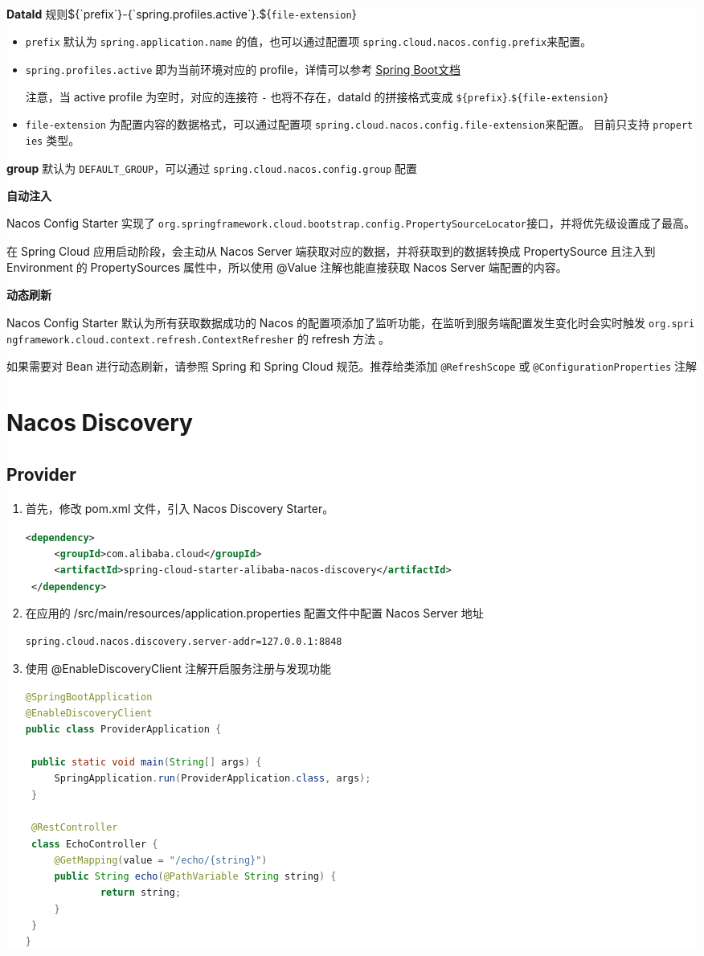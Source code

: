 **DataId**	规则${`prefix`}-{`spring.profiles.active`}.${`file-extension`}

- `prefix` 默认为 `spring.application.name` 的值，也可以通过配置项 `spring.cloud.nacos.config.prefix`来配置。

- `spring.profiles.active` 即为当前环境对应的 profile，详情可以参考 [Spring Boot文档](https://docs.spring.io/spring-boot/docs/current/reference/html/boot-features-profiles.html#boot-features-profiles)

  注意，当 active profile 为空时，对应的连接符 `-` 也将不存在，dataId 的拼接格式变成 `${prefix}`.`${file-extension}`

- `file-extension` 为配置内容的数据格式，可以通过配置项 `spring.cloud.nacos.config.file-extension`来配置。 目前只支持 `properties` 类型。

**group**	默认为 `DEFAULT_GROUP`，可以通过 `spring.cloud.nacos.config.group` 配置

**自动注入**

Nacos Config Starter 实现了 `org.springframework.cloud.bootstrap.config.PropertySourceLocator`接口，并将优先级设置成了最高。

在 Spring Cloud 应用启动阶段，会主动从 Nacos Server 端获取对应的数据，并将获取到的数据转换成 PropertySource 且注入到 Environment 的 PropertySources 属性中，所以使用 @Value 注解也能直接获取 Nacos Server 端配置的内容。

**动态刷新**

Nacos Config Starter 默认为所有获取数据成功的 Nacos 的配置项添加了监听功能，在监听到服务端配置发生变化时会实时触发 `org.springframework.cloud.context.refresh.ContextRefresher` 的 refresh 方法 。

如果需要对 Bean 进行动态刷新，请参照 Spring 和 Spring Cloud 规范。推荐给类添加 `@RefreshScope` 或 `@ConfigurationProperties` 注解

# Nacos Discovery

## Provider

1. 首先，修改 pom.xml 文件，引入 Nacos Discovery Starter。

   ```xml
   <dependency>
        <groupId>com.alibaba.cloud</groupId>
        <artifactId>spring-cloud-starter-alibaba-nacos-discovery</artifactId>
    </dependency>
   ```

2. 在应用的 /src/main/resources/application.properties 配置文件中配置 Nacos Server 地址

   ```properties
   spring.cloud.nacos.discovery.server-addr=127.0.0.1:8848
   ```

3. 使用 @EnableDiscoveryClient 注解开启服务注册与发现功能

   ```java
   @SpringBootApplication
   @EnableDiscoveryClient
   public class ProviderApplication {
   
   	public static void main(String[] args) {
   		SpringApplication.run(ProviderApplication.class, args);
   	}
   
   	@RestController
   	class EchoController {
   		@GetMapping(value = "/echo/{string}")
   		public String echo(@PathVariable String string) {
   				return string;
   		}
   	}
   }
   ```
